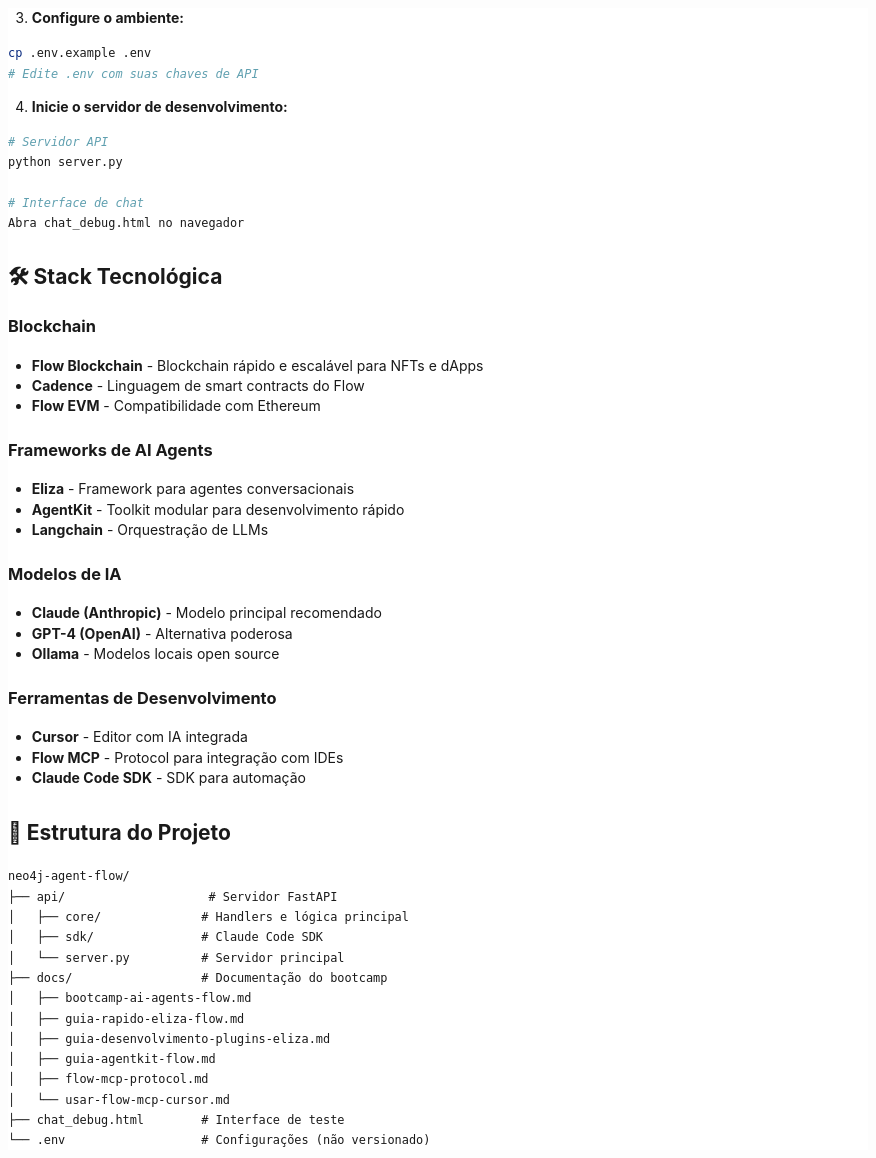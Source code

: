 3. **Configure o ambiente:**
```bash
cp .env.example .env
# Edite .env com suas chaves de API
```

4. **Inicie o servidor de desenvolvimento:**
```bash
# Servidor API
python server.py

# Interface de chat
Abra chat_debug.html no navegador
```

## 🛠️ Stack Tecnológica

### Blockchain
- **Flow Blockchain** - Blockchain rápido e escalável para NFTs e dApps
- **Cadence** - Linguagem de smart contracts do Flow
- **Flow EVM** - Compatibilidade com Ethereum

### Frameworks de AI Agents
- **Eliza** - Framework para agentes conversacionais
- **AgentKit** - Toolkit modular para desenvolvimento rápido
- **Langchain** - Orquestração de LLMs

### Modelos de IA
- **Claude (Anthropic)** - Modelo principal recomendado
- **GPT-4 (OpenAI)** - Alternativa poderosa
- **Ollama** - Modelos locais open source

### Ferramentas de Desenvolvimento
- **Cursor** - Editor com IA integrada
- **Flow MCP** - Protocol para integração com IDEs
- **Claude Code SDK** - SDK para automação

## 📝 Estrutura do Projeto

```
neo4j-agent-flow/
├── api/                    # Servidor FastAPI
│   ├── core/              # Handlers e lógica principal
│   ├── sdk/               # Claude Code SDK
│   └── server.py          # Servidor principal
├── docs/                  # Documentação do bootcamp
│   ├── bootcamp-ai-agents-flow.md
│   ├── guia-rapido-eliza-flow.md
│   ├── guia-desenvolvimento-plugins-eliza.md
│   ├── guia-agentkit-flow.md
│   ├── flow-mcp-protocol.md
│   └── usar-flow-mcp-cursor.md
├── chat_debug.html        # Interface de teste
└── .env                   # Configurações (não versionado)
```
